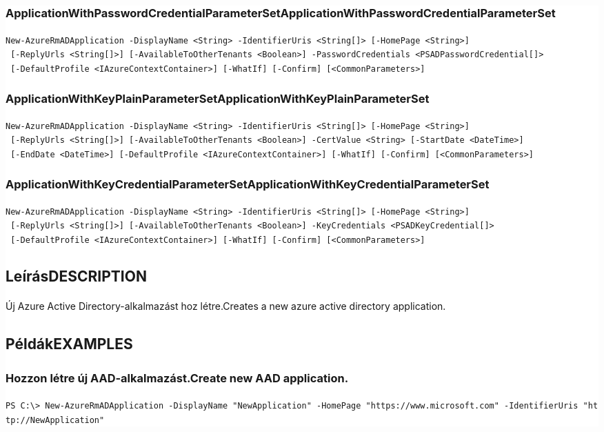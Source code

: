 ### <span data-ttu-id="c65c2-107">ApplicationWithPasswordCredentialParameterSet</span><span class="sxs-lookup"><span data-stu-id="c65c2-107">ApplicationWithPasswordCredentialParameterSet</span></span>
```
New-AzureRmADApplication -DisplayName <String> -IdentifierUris <String[]> [-HomePage <String>]
 [-ReplyUrls <String[]>] [-AvailableToOtherTenants <Boolean>] -PasswordCredentials <PSADPasswordCredential[]>
 [-DefaultProfile <IAzureContextContainer>] [-WhatIf] [-Confirm] [<CommonParameters>]
```

### <span data-ttu-id="c65c2-108">ApplicationWithKeyPlainParameterSet</span><span class="sxs-lookup"><span data-stu-id="c65c2-108">ApplicationWithKeyPlainParameterSet</span></span>
```
New-AzureRmADApplication -DisplayName <String> -IdentifierUris <String[]> [-HomePage <String>]
 [-ReplyUrls <String[]>] [-AvailableToOtherTenants <Boolean>] -CertValue <String> [-StartDate <DateTime>]
 [-EndDate <DateTime>] [-DefaultProfile <IAzureContextContainer>] [-WhatIf] [-Confirm] [<CommonParameters>]
```

### <span data-ttu-id="c65c2-109">ApplicationWithKeyCredentialParameterSet</span><span class="sxs-lookup"><span data-stu-id="c65c2-109">ApplicationWithKeyCredentialParameterSet</span></span>
```
New-AzureRmADApplication -DisplayName <String> -IdentifierUris <String[]> [-HomePage <String>]
 [-ReplyUrls <String[]>] [-AvailableToOtherTenants <Boolean>] -KeyCredentials <PSADKeyCredential[]>
 [-DefaultProfile <IAzureContextContainer>] [-WhatIf] [-Confirm] [<CommonParameters>]
```

## <span data-ttu-id="c65c2-110">Leírás</span><span class="sxs-lookup"><span data-stu-id="c65c2-110">DESCRIPTION</span></span>
<span data-ttu-id="c65c2-111">Új Azure Active Directory-alkalmazást hoz létre.</span><span class="sxs-lookup"><span data-stu-id="c65c2-111">Creates a new azure active directory application.</span></span>

## <span data-ttu-id="c65c2-112">Példák</span><span class="sxs-lookup"><span data-stu-id="c65c2-112">EXAMPLES</span></span>

### <span data-ttu-id="c65c2-113">Hozzon létre új AAD-alkalmazást.</span><span class="sxs-lookup"><span data-stu-id="c65c2-113">Create new AAD application.</span></span>
```
PS C:\> New-AzureRmADApplication -DisplayName "NewApplication" -HomePage "https://www.microsoft.com" -IdentifierUris "http://NewApplication"
```
